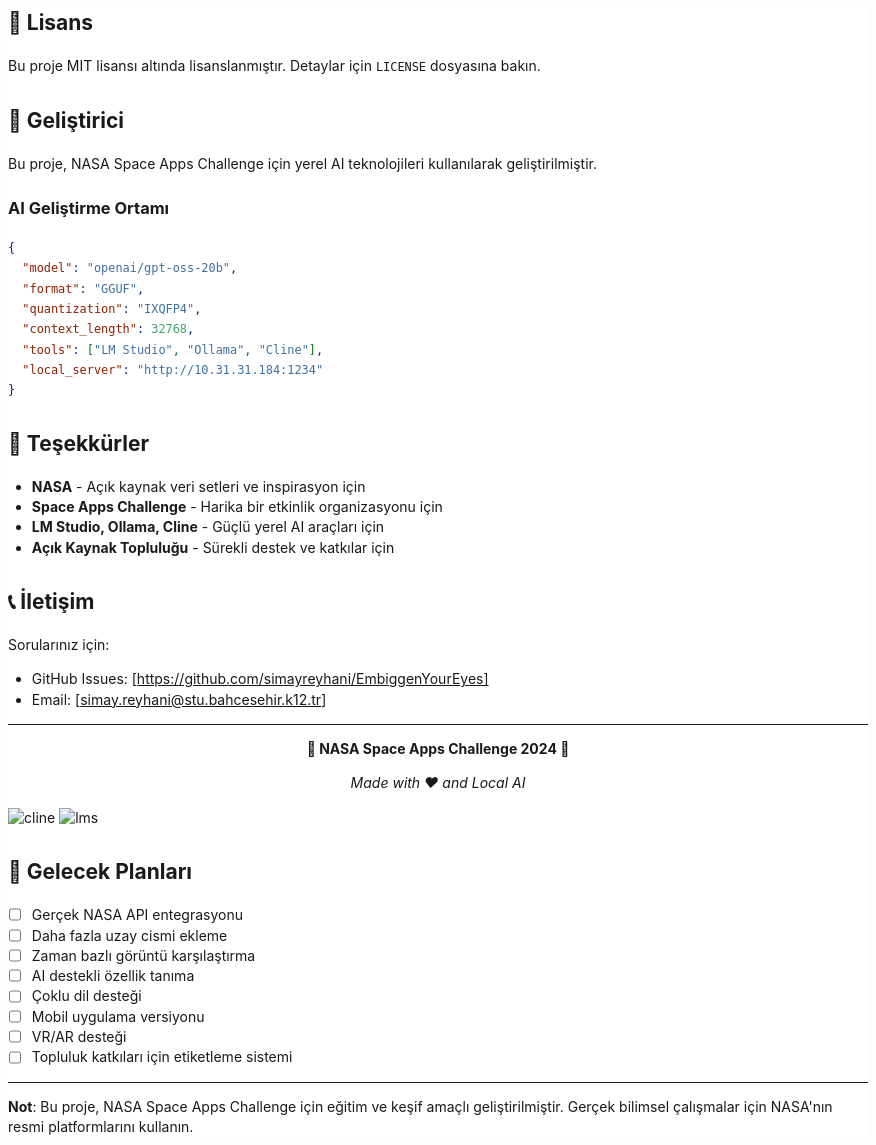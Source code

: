 ## 📜 Lisans

Bu proje MIT lisansı altında lisanslanmıştır. Detaylar için `LICENSE` dosyasına bakın.

## 👥 Geliştirici

Bu proje, NASA Space Apps Challenge için yerel AI teknolojileri kullanılarak geliştirilmiştir.

### AI Geliştirme Ortamı
```json
{
  "model": "openai/gpt-oss-20b",
  "format": "GGUF",
  "quantization": "IXQFP4",
  "context_length": 32768,
  "tools": ["LM Studio", "Ollama", "Cline"],
  "local_server": "http://10.31.31.184:1234"
}
```

## 🙏 Teşekkürler

- **NASA** - Açık kaynak veri setleri ve inspirasyon için
- **Space Apps Challenge** - Harika bir etkinlik organizasyonu için
- **LM Studio, Ollama, Cline** - Güçlü yerel AI araçları için
- **Açık Kaynak Topluluğu** - Sürekli destek ve katkılar için

## 📞 İletişim

Sorularınız için:
- GitHub Issues: [https://github.com/simayreyhani/EmbiggenYourEyes]
- Email: [simay.reyhani@stu.bahcesehir.k12.tr]

---

<div align="center">

**🌟 NASA Space Apps Challenge 2024 🌟**

*Made with ❤️ and Local AI*

</div>

<img width="1841" height="1080" alt="cline" src="https://github.com/user-attachments/assets/aa7670f7-cd46-4e70-972e-e2fab5724867" />
<img width="1844" height="1080" alt="lms" src="https://github.com/user-attachments/assets/91324e36-a331-40af-87a1-f40b27dac52d" />


## 🔮 Gelecek Planları

- [ ] Gerçek NASA API entegrasyonu
- [ ] Daha fazla uzay cismi ekleme
- [ ] Zaman bazlı görüntü karşılaştırma
- [ ] AI destekli özellik tanıma
- [ ] Çoklu dil desteği
- [ ] Mobil uygulama versiyonu
- [ ] VR/AR desteği
- [ ] Topluluk katkıları için etiketleme sistemi

---

**Not**: Bu proje, NASA Space Apps Challenge için eğitim ve keşif amaçlı geliştirilmiştir. Gerçek bilimsel çalışmalar için NASA'nın resmi platformlarını kullanın.
